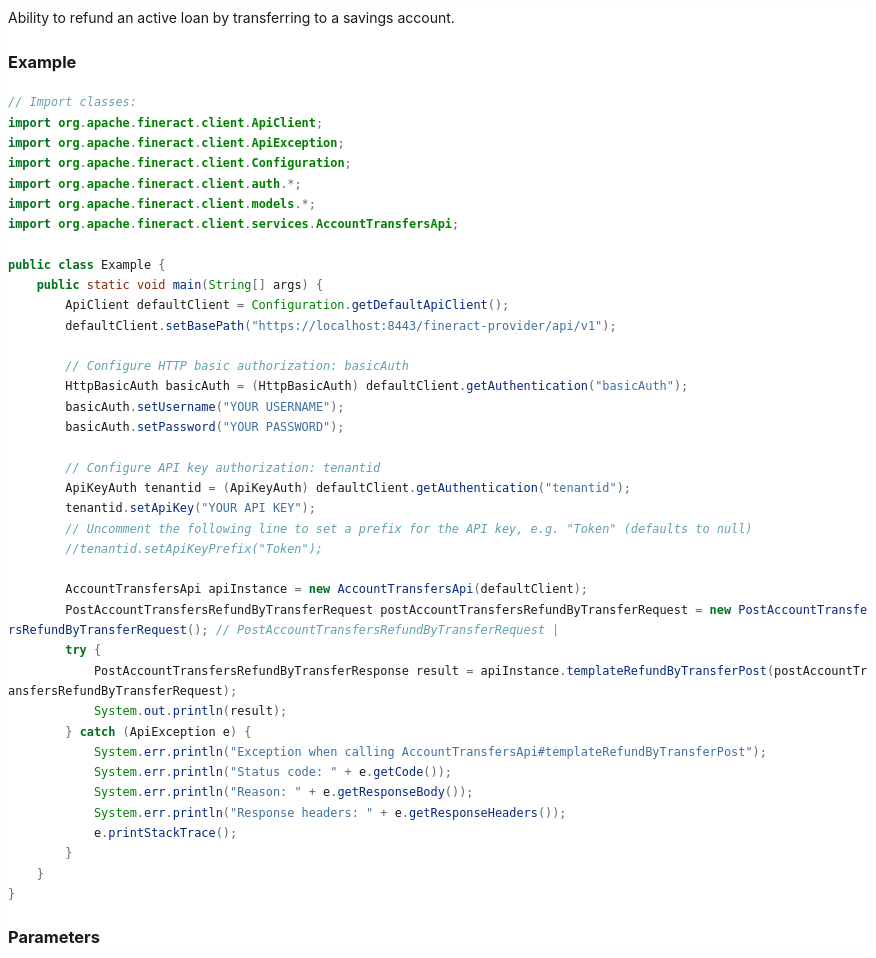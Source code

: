Ability to refund an active loan by transferring to a savings account.

### Example

```java
// Import classes:
import org.apache.fineract.client.ApiClient;
import org.apache.fineract.client.ApiException;
import org.apache.fineract.client.Configuration;
import org.apache.fineract.client.auth.*;
import org.apache.fineract.client.models.*;
import org.apache.fineract.client.services.AccountTransfersApi;

public class Example {
    public static void main(String[] args) {
        ApiClient defaultClient = Configuration.getDefaultApiClient();
        defaultClient.setBasePath("https://localhost:8443/fineract-provider/api/v1");
        
        // Configure HTTP basic authorization: basicAuth
        HttpBasicAuth basicAuth = (HttpBasicAuth) defaultClient.getAuthentication("basicAuth");
        basicAuth.setUsername("YOUR USERNAME");
        basicAuth.setPassword("YOUR PASSWORD");

        // Configure API key authorization: tenantid
        ApiKeyAuth tenantid = (ApiKeyAuth) defaultClient.getAuthentication("tenantid");
        tenantid.setApiKey("YOUR API KEY");
        // Uncomment the following line to set a prefix for the API key, e.g. "Token" (defaults to null)
        //tenantid.setApiKeyPrefix("Token");

        AccountTransfersApi apiInstance = new AccountTransfersApi(defaultClient);
        PostAccountTransfersRefundByTransferRequest postAccountTransfersRefundByTransferRequest = new PostAccountTransfersRefundByTransferRequest(); // PostAccountTransfersRefundByTransferRequest | 
        try {
            PostAccountTransfersRefundByTransferResponse result = apiInstance.templateRefundByTransferPost(postAccountTransfersRefundByTransferRequest);
            System.out.println(result);
        } catch (ApiException e) {
            System.err.println("Exception when calling AccountTransfersApi#templateRefundByTransferPost");
            System.err.println("Status code: " + e.getCode());
            System.err.println("Reason: " + e.getResponseBody());
            System.err.println("Response headers: " + e.getResponseHeaders());
            e.printStackTrace();
        }
    }
}
```

### Parameters

